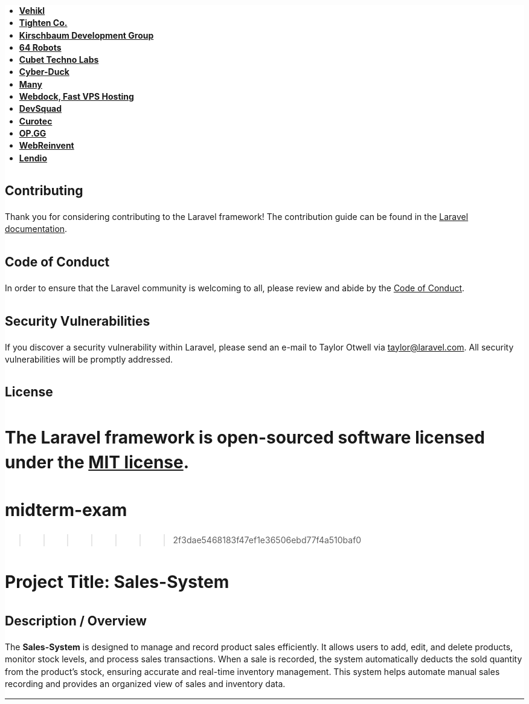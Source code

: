 - **[Vehikl](https://vehikl.com/)**
- **[Tighten Co.](https://tighten.co)**
- **[Kirschbaum Development Group](https://kirschbaumdevelopment.com)**
- **[64 Robots](https://64robots.com)**
- **[Cubet Techno Labs](https://cubettech.com)**
- **[Cyber-Duck](https://cyber-duck.co.uk)**
- **[Many](https://www.many.co.uk)**
- **[Webdock, Fast VPS Hosting](https://www.webdock.io/en)**
- **[DevSquad](https://devsquad.com)**
- **[Curotec](https://www.curotec.com/services/technologies/laravel/)**
- **[OP.GG](https://op.gg)**
- **[WebReinvent](https://webreinvent.com/?utm_source=laravel&utm_medium=github&utm_campaign=patreon-sponsors)**
- **[Lendio](https://lendio.com)**

## Contributing

Thank you for considering contributing to the Laravel framework! The contribution guide can be found in the [Laravel documentation](https://laravel.com/docs/contributions).

## Code of Conduct

In order to ensure that the Laravel community is welcoming to all, please review and abide by the [Code of Conduct](https://laravel.com/docs/contributions#code-of-conduct).

## Security Vulnerabilities

If you discover a security vulnerability within Laravel, please send an e-mail to Taylor Otwell via [taylor@laravel.com](mailto:taylor@laravel.com). All security vulnerabilities will be promptly addressed.

## License

The Laravel framework is open-sourced software licensed under the [MIT license](https://opensource.org/licenses/MIT).
=======
# midterm-exam
>>>>>>> 2f3dae5468183f47ef1e36506ebd77f4a510baf0
# **Project Title: Sales-System**

## **Description / Overview**
The **Sales-System** is designed to manage and record product sales efficiently. It allows users to add, edit, and delete products, monitor stock levels, and process sales transactions. When a sale is recorded, the system automatically deducts the sold quantity from the product’s stock, ensuring accurate and real-time inventory management. This system helps automate manual sales recording and provides an organized view of sales and inventory data.

---